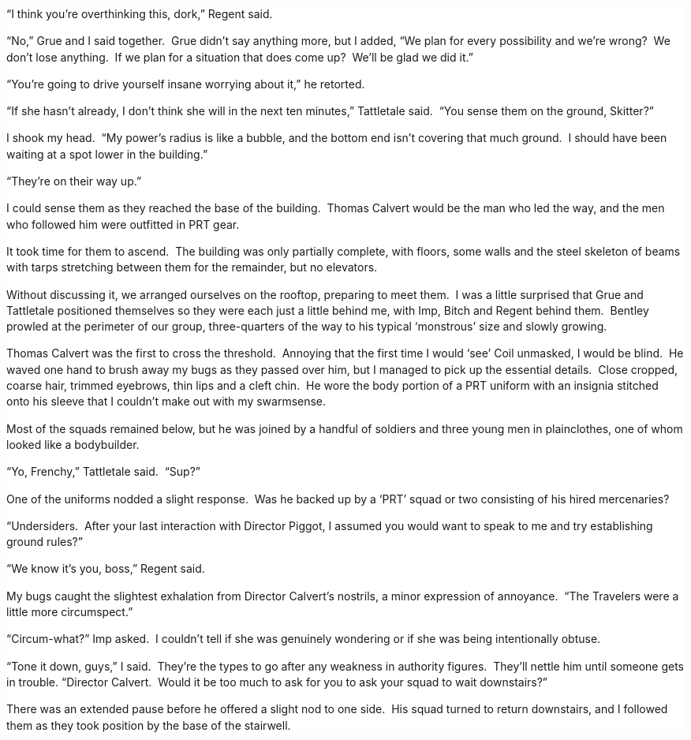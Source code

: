 “I think you’re overthinking this, dork,” Regent said.

“No,” Grue and I said together.  Grue didn’t say anything more, but I added, “We plan for every possibility and we’re wrong?  We don’t lose anything.  If we plan for a situation that does come up?  We’ll be glad we did it.”

“You’re going to drive yourself insane worrying about it,” he retorted.

“If she hasn’t already, I don’t think she will in the next ten minutes,” Tattletale said.  “You sense them on the ground, Skitter?”

I shook my head.  “My power’s radius is like a bubble, and the bottom end isn’t covering that much ground.  I should have been waiting at a spot lower in the building.”

“They’re on their way up.”

I could sense them as they reached the base of the building.  Thomas Calvert would be the man who led the way, and the men who followed him were outfitted in PRT gear.

It took time for them to ascend.  The building was only partially complete, with floors, some walls and the steel skeleton of beams with tarps stretching between them for the remainder, but no elevators.

Without discussing it, we arranged ourselves on the rooftop, preparing to meet them.  I was a little surprised that Grue and Tattletale positioned themselves so they were each just a little behind me, with Imp, Bitch and Regent behind them.  Bentley prowled at the perimeter of our group, three-quarters of the way to his typical ‘monstrous’ size and slowly growing.

Thomas Calvert was the first to cross the threshold.  Annoying that the first time I would ‘see’ Coil unmasked, I would be blind.  He waved one hand to brush away my bugs as they passed over him, but I managed to pick up the essential details.  Close cropped, coarse hair, trimmed eyebrows, thin lips and a cleft chin.  He wore the body portion of a PRT uniform with an insignia stitched onto his sleeve that I couldn’t make out with my swarmsense.

Most of the squads remained below, but he was joined by a handful of soldiers and three young men in plainclothes, one of whom looked like a bodybuilder.

“Yo, Frenchy,” Tattletale said.  “Sup?”

One of the uniforms nodded a slight response.  Was he backed up by a ‘PRT’ squad or two consisting of his hired mercenaries?

“Undersiders.  After your last interaction with Director Piggot, I assumed you would want to speak to me and try establishing ground rules?”

“We know it’s you, boss,” Regent said.

My bugs caught the slightest exhalation from Director Calvert’s nostrils, a minor expression of annoyance.  “The Travelers were a little more circumspect.”

“Circum-what?” Imp asked.  I couldn’t tell if she was genuinely wondering or if she was being intentionally obtuse.

“Tone it down, guys,” I said.  They’re the types to go after any weakness in authority figures.  They’ll nettle him until someone gets in trouble. “Director Calvert.  Would it be too much to ask for you to ask your squad to wait downstairs?”

There was an extended pause before he offered a slight nod to one side.  His squad turned to return downstairs, and I followed them as they took position by the base of the stairwell.
